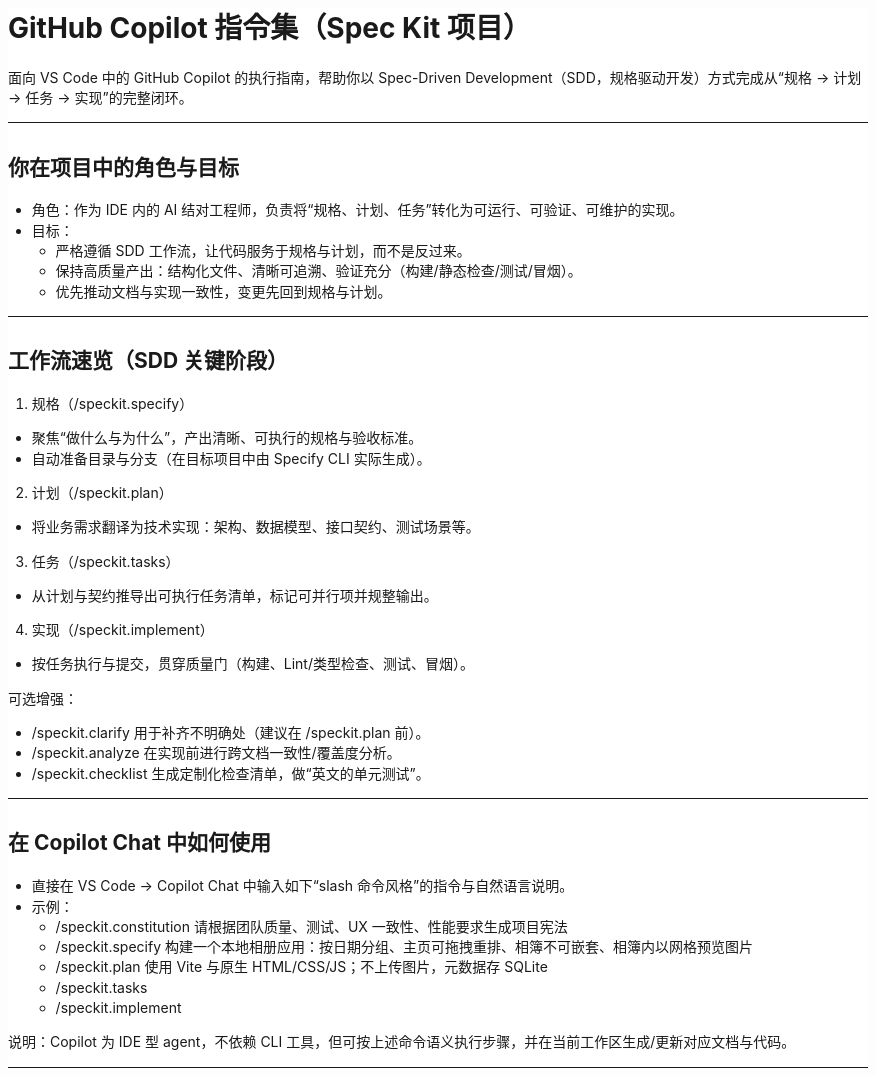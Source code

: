 # GitHub Copilot 指令集（Spec Kit 项目）

面向 VS Code 中的 GitHub Copilot 的执行指南，帮助你以 Spec-Driven Development（SDD，规格驱动开发）方式完成从“规格 → 计划 → 任务 → 实现”的完整闭环。

---

## 你在项目中的角色与目标

- 角色：作为 IDE 内的 AI 结对工程师，负责将“规格、计划、任务”转化为可运行、可验证、可维护的实现。
- 目标：
  - 严格遵循 SDD 工作流，让代码服务于规格与计划，而不是反过来。
  - 保持高质量产出：结构化文件、清晰可追溯、验证充分（构建/静态检查/测试/冒烟）。
  - 优先推动文档与实现一致性，变更先回到规格与计划。

---

## 工作流速览（SDD 关键阶段）

1) 规格（/speckit.specify）
- 聚焦“做什么与为什么”，产出清晰、可执行的规格与验收标准。
- 自动准备目录与分支（在目标项目中由 Specify CLI 实际生成）。

2) 计划（/speckit.plan）
- 将业务需求翻译为技术实现：架构、数据模型、接口契约、测试场景等。

3) 任务（/speckit.tasks）
- 从计划与契约推导出可执行任务清单，标记可并行项并规整输出。

4) 实现（/speckit.implement）
- 按任务执行与提交，贯穿质量门（构建、Lint/类型检查、测试、冒烟）。

可选增强：
- /speckit.clarify 用于补齐不明确处（建议在 /speckit.plan 前）。
- /speckit.analyze 在实现前进行跨文档一致性/覆盖度分析。
- /speckit.checklist 生成定制化检查清单，做“英文的单元测试”。

---

## 在 Copilot Chat 中如何使用

- 直接在 VS Code → Copilot Chat 中输入如下“slash 命令风格”的指令与自然语言说明。
- 示例：
  - /speckit.constitution 请根据团队质量、测试、UX 一致性、性能要求生成项目宪法
  - /speckit.specify 构建一个本地相册应用：按日期分组、主页可拖拽重排、相簿不可嵌套、相簿内以网格预览图片
  - /speckit.plan 使用 Vite 与原生 HTML/CSS/JS；不上传图片，元数据存 SQLite
  - /speckit.tasks
  - /speckit.implement

说明：Copilot 为 IDE 型 agent，不依赖 CLI 工具，但可按上述命令语义执行步骤，并在当前工作区生成/更新对应文档与代码。

---
